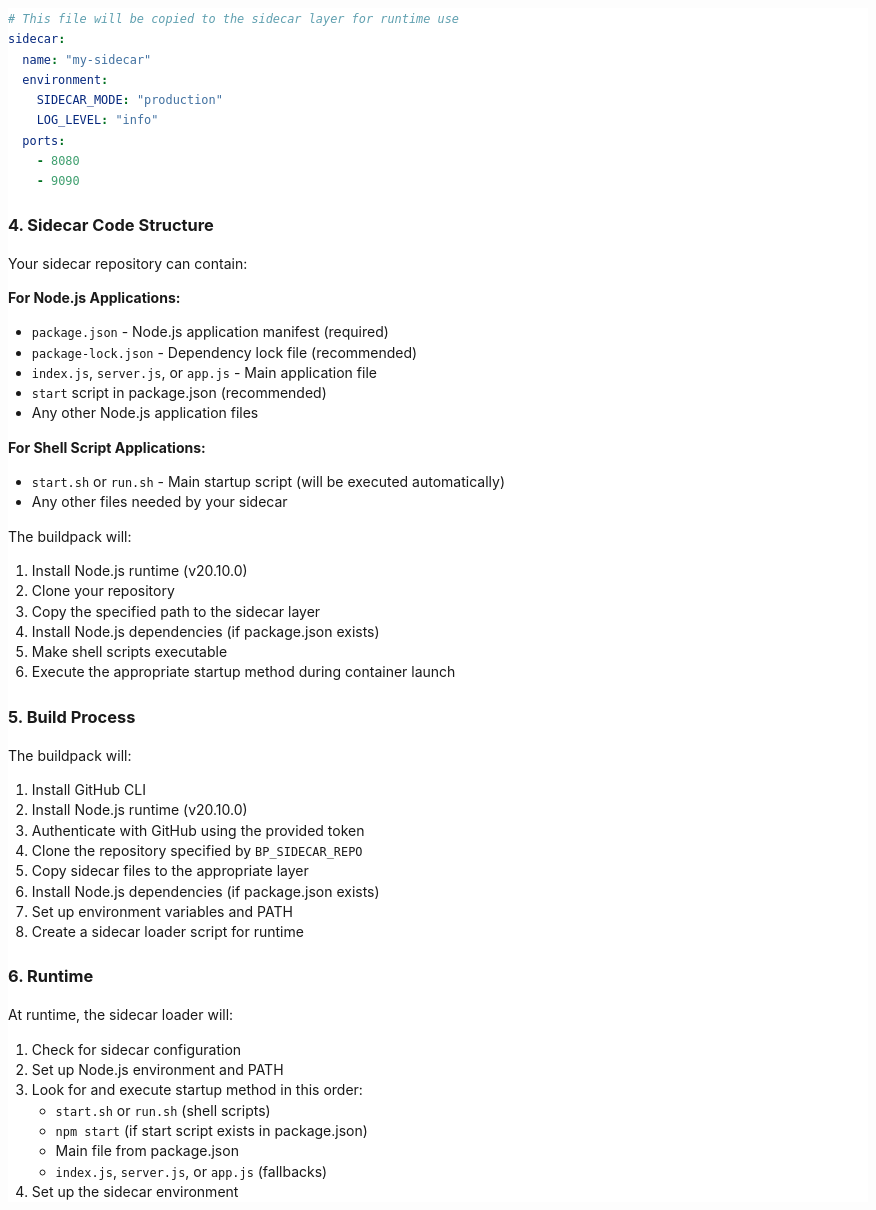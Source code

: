 ```yaml
# This file will be copied to the sidecar layer for runtime use
sidecar:
  name: "my-sidecar"
  environment:
    SIDECAR_MODE: "production"
    LOG_LEVEL: "info"
  ports:
    - 8080
    - 9090
```

### 4. Sidecar Code Structure

Your sidecar repository can contain:

**For Node.js Applications:**
- `package.json` - Node.js application manifest (required)
- `package-lock.json` - Dependency lock file (recommended)
- `index.js`, `server.js`, or `app.js` - Main application file
- `start` script in package.json (recommended)
- Any other Node.js application files

**For Shell Script Applications:**
- `start.sh` or `run.sh` - Main startup script (will be executed automatically)
- Any other files needed by your sidecar

The buildpack will:
1. Install Node.js runtime (v20.10.0)
2. Clone your repository
3. Copy the specified path to the sidecar layer
4. Install Node.js dependencies (if package.json exists)
5. Make shell scripts executable
6. Execute the appropriate startup method during container launch

### 5. Build Process

The buildpack will:

1. Install GitHub CLI
2. Install Node.js runtime (v20.10.0)
3. Authenticate with GitHub using the provided token
4. Clone the repository specified by `BP_SIDECAR_REPO`
5. Copy sidecar files to the appropriate layer
6. Install Node.js dependencies (if package.json exists)
7. Set up environment variables and PATH
8. Create a sidecar loader script for runtime

### 6. Runtime

At runtime, the sidecar loader will:
1. Check for sidecar configuration
2. Set up Node.js environment and PATH
3. Look for and execute startup method in this order:
   - `start.sh` or `run.sh` (shell scripts)
   - `npm start` (if start script exists in package.json)
   - Main file from package.json
   - `index.js`, `server.js`, or `app.js` (fallbacks)
4. Set up the sidecar environment
